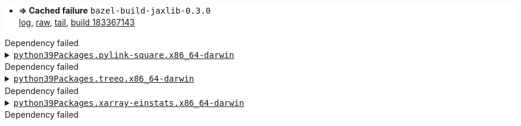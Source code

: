 <ul>
<li>
<b>=> Cached failure</b> <tt>bazel-build-jaxlib-0.3.0</tt> <br /> <a href='https://hydra.nixos.org/build/183802993/nixlog/1'>log</a>, <a href='https://hydra.nixos.org/build/183802993/nixlog/1/raw'>raw</a>, <a href='https://hydra.nixos.org/build/183802993/nixlog/1/tail'>tail</a>, <a href='https://hydra.nixos.org/build/183367143'>build 183367143</a>
</li>
</ul>
</details>
</td>
<td>Dependency failed</td>
</tr>
<tr>
<td>
<details><summary>
<tt><a href='https://hydra.nixos.org/build/183821953'>python39Packages.pylink-square.x86_64-darwin</a></tt>
</summary></details>
</td>
<td>Dependency failed</td>
</tr>
<tr>
<td>
<details><summary>
<tt><a href='https://hydra.nixos.org/build/183826244'>python39Packages.treeo.x86_64-darwin</a></tt>
</summary></details>
</td>
<td>Dependency failed</td>
</tr>
<tr>
<td>
<details><summary>
<tt><a href='https://hydra.nixos.org/build/183823493'>python39Packages.xarray-einstats.x86_64-darwin</a></tt>
</summary></details>
</td>
<td>Dependency failed</td>
</tr>